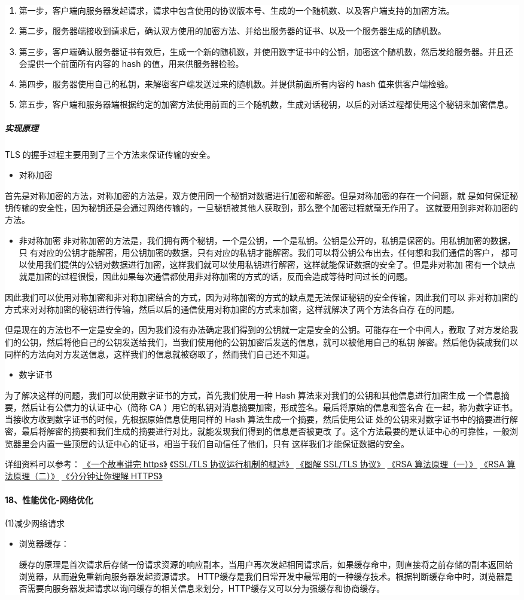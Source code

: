1. 第一步，客户端向服务器发起请求，请求中包含使用的协议版本号、生成的一个随机数、以及客户端支持的加密方法。

2. 第二步，服务器端接收到请求后，确认双方使用的加密方法、并给出服务器的证书、以及一个服务器生成的随机数。

3. 第三步，客户端确认服务器证书有效后，生成一个新的随机数，并使用数字证书中的公钥，加密这个随机数，然后发给服务器。并且还会提供一个前面所有内容的 hash 的值，用来供服务器检验。

4. 第四步，服务器使用自己的私钥，来解密客户端发送过来的随机数。并提供前面所有内容的 hash 值来供客户端检验。

5. 第五步，客户端和服务器端根据约定的加密方法使用前面的三个随机数，生成对话秘钥，以后的对话过程都使用这个秘钥来加密信息。

##### 实现原理

TLS 的握手过程主要用到了三个方法来保证传输的安全。

- 对称加密

首先是对称加密的方法，对称加密的方法是，双方使用同一个秘钥对数据进行加密和解密。但是对称加密的存在一个问题，就
是如何保证秘钥传输的安全性，因为秘钥还是会通过网络传输的，一旦秘钥被其他人获取到，那么整个加密过程就毫无作用了。
这就要用到非对称加密的方法。

- 非对称加密
非对称加密的方法是，我们拥有两个秘钥，一个是公钥，一个是私钥。公钥是公开的，私钥是保密的。用私钥加密的数据，只
有对应的公钥才能解密，用公钥加密的数据，只有对应的私钥才能解密。我们可以将公钥公布出去，任何想和我们通信的客户，
都可以使用我们提供的公钥对数据进行加密，这样我们就可以使用私钥进行解密，这样就能保证数据的安全了。但是非对称加
密有一个缺点就是加密的过程很慢，因此如果每次通信都使用非对称加密的方式的话，反而会造成等待时间过长的问题。

因此我们可以使用对称加密和非对称加密结合的方式，因为对称加密的方式的缺点是无法保证秘钥的安全传输，因此我们可以
非对称加密的方式来对对称加密的秘钥进行传输，然后以后的通信使用对称加密的方式来加密，这样就解决了两个方法各自存
在的问题。

但是现在的方法也不一定是安全的，因为我们没有办法确定我们得到的公钥就一定是安全的公钥。可能存在一个中间人，截取
了对方发给我们的公钥，然后将他自己的公钥发送给我们，当我们使用他的公钥加密后发送的信息，就可以被他用自己的私钥
解密。然后他伪装成我们以同样的方法向对方发送信息，这样我们的信息就被窃取了，然而我们自己还不知道。

- 数字证书

为了解决这样的问题，我们可以使用数字证书的方式，首先我们使用一种 Hash 算法来对我们的公钥和其他信息进行加密生成
一个信息摘要，然后让有公信力的认证中心（简称 CA ）用它的私钥对消息摘要加密，形成签名。最后将原始的信息和签名合
在一起，称为数字证书。当接收方收到数字证书的时候，先根据原始信息使用同样的 Hash 算法生成一个摘要，然后使用公证
处的公钥来对数字证书中的摘要进行解密，最后将解密的摘要和我们生成的摘要进行对比，就能发现我们得到的信息是否被更改
了。这个方法最要的是认证中心的可靠性，一般浏览器里会内置一些顶层的认证中心的证书，相当于我们自动信任了他们，只有
这样我们才能保证数据的安全。

详细资料可以参考：
[《一个故事讲完 https》](https://mp.weixin.qq.com/s/StqqafHePlBkWAPQZg3NrA)
[《SSL/TLS 协议运行机制的概述》](http://ruanyifeng.com/blog/2014/02/ssl_tls.html)
[《图解 SSL/TLS 协议》](http://www.ruanyifeng.com/blog/2014/09/illustration-ssl.html)
[《RSA 算法原理（一）》](http://www.ruanyifeng.com/blog/2013/06/rsa_algorithm_part_one.html)
[《RSA 算法原理（二）》](http://www.ruanyifeng.com/blog/2013/07/rsa_algorithm_part_two.html)
[《分分钟让你理解 HTTPS》](https://juejin.im/post/5ad6ad575188255c272273c4)

#### 18、性能优化-网络优化

(1)减少网络请求

- 浏览器缓存：

  缓存的原理是首次请求后存储一份请求资源的响应副本，当用户再次发起相同请求后，如果缓存命中，则直接将之前存储的副本返回给浏览器，从而避免重新向服务器发起资源请求。
  HTTP缓存是我们日常开发中最常用的一种缓存技术。根据判断缓存命中时，浏览器是否需要向服务器发起请求以询问缓存的相关信息来划分，HTTP缓存又可以分为强缓存和协商缓存。
